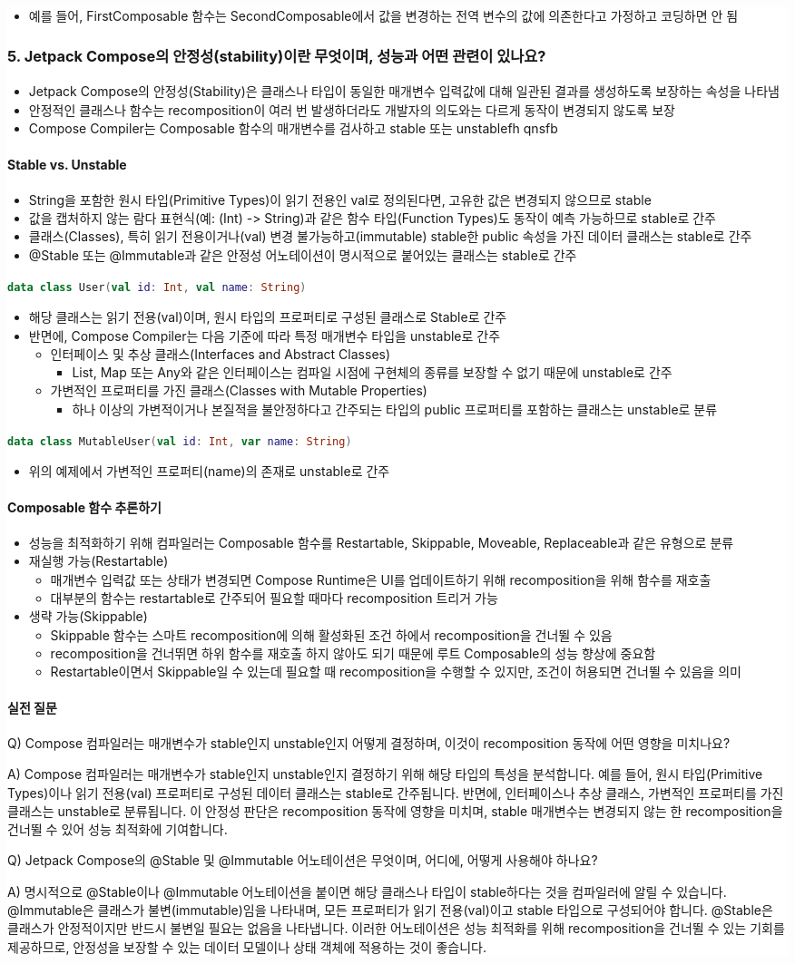 - 예를 들어, FirstComposable 함수는 SecondComposable에서 값을 변경하는 전역 변수의 값에 의존한다고 가정하고 코딩하면 안 됨

### 5. Jetpack Compose의 안정성(stability)이란 무엇이며, 성능과 어떤 관련이 있나요?

- Jetpack Compose의 안정성(Stability)은 클래스나 타입이 동일한 매개변수 입력값에 대해 일관된 결과를 생성하도록 보장하는 속성을 나타냄
- 안정적인 클래스나 함수는 recomposition이 여러 번 발생하더라도 개발자의 의도와는 다르게 동작이 변경되지 않도록 보장
- Compose Compiler는 Composable 함수의 매개변수를 검사하고 stable 또는 unstablefh qnsfb

#### Stable vs. Unstable

- String을 포함한 원시 타입(Primitive Types)이 읽기 전용인 val로 정의된다면, 고유한 값은 변경되지 않으므로 stable
- 값을 캡처하지 않는 람다 표현식(예: (Int) -> String)과 같은 함수 타입(Function Types)도 동작이 예측 가능하므로 stable로 간주
- 클래스(Classes), 특히 읽기 전용이거나(val) 변경 불가능하고(immutable) stable한 public 속성을 가진 데이터 클래스는 stable로 간주
- @Stable 또는 @Immutable과 같은 안정성 어노테이션이 명시적으로 붙어있는 클래스는 stable로 간주

```kotlin
data class User(val id: Int, val name: String)
```

- 해당 클래스는 읽기 전용(val)이며, 원시 타입의 프로퍼티로 구성된 클래스로 Stable로 간주
- 반면에, Compose Compiler는 다음 기준에 따라 특정 매개변수 타입을 unstable로 간주
  - 인터페이스 및 추상 클래스(Interfaces and Abstract Classes)
    - List, Map 또는 Any와 같은 인터페이스는 컴파일 시점에 구현체의 종류를 보장할 수 없기 때문에 unstable로 간주
  - 가변적인 프로퍼티를 가진 클래스(Classes with Mutable Properties)
    - 하나 이상의 가변적이거나 본질적을 불안정하다고 간주되는 타입의 public 프로퍼티를 포함하는 클래스는 unstable로 분류

```kotlin
data class MutableUser(val id: Int, var name: String)
```

- 위의 예제에서 가변적인 프로퍼티(name)의 존재로 unstable로 간주

#### Composable 함수 추론하기

- 성능을 최적화하기 위해 컴파일러는 Composable 함수를 Restartable, Skippable, Moveable, Replaceable과 같은 유형으로 분류
- 재실행 가능(Restartable)
  - 매개변수 입력값 또는 상태가 변경되면 Compose Runtime은 UI를 업데이트하기 위해 recomposition을 위해 함수를 재호출
  - 대부분의 함수는 restartable로 간주되어 필요할 때마다 recomposition 트리거 가능
- 생략 가능(Skippable)
  - Skippable 함수는 스마트 recomposition에 의해 활성화된 조건 하에서 recomposition을 건너뛸 수 있음
  - recomposition을 건너뛰면 하위 함수를 재호출 하지 않아도 되기 때문에 루트 Composable의 성능 향상에 중요함
  - Restartable이면서 Skippable일 수 있는데 필요할 때 recomposition을 수행할 수 있지만, 조건이 허용되면 건너뛸 수 있음을 의미

#### 실전 질문

Q) Compose 컴파일러는 매개변수가 stable인지 unstable인지 어떻게 결정하며, 이것이 recomposition 동작에 어떤 영향을 미치나요?

A) Compose 컴파일러는 매개변수가 stable인지 unstable인지 결정하기 위해 해당 타입의 특성을 분석합니다. 예를 들어, 원시 타입(Primitive Types)이나 읽기 전용(val) 프로퍼티로 구성된 데이터 클래스는 stable로 간주됩니다. 반면에, 인터페이스나 추상 클래스, 가변적인 프로퍼티를 가진 클래스는 unstable로 분류됩니다. 이 안정성 판단은 recomposition 동작에 영향을 미치며, stable 매개변수는 변경되지 않는 한 recomposition을 건너뛸 수 있어 성능 최적화에 기여합니다.

Q) Jetpack Compose의 @Stable 및 @Immutable 어노테이션은 무엇이며, 어디에, 어떻게 사용해야 하나요?

A) 명시적으로 @Stable이나 @Immutable 어노테이션을 붙이면 해당 클래스나 타입이 stable하다는 것을 컴파일러에 알릴 수 있습니다. @Immutable은 클래스가 불변(immutable)임을 나타내며, 모든 프로퍼티가 읽기 전용(val)이고 stable 타입으로 구성되어야 합니다. @Stable은 클래스가 안정적이지만 반드시 불변일 필요는 없음을 나타냅니다. 이러한 어노테이션은 성능 최적화를 위해 recomposition을 건너뛸 수 있는 기회를 제공하므로, 안정성을 보장할 수 있는 데이터 모델이나 상태 객체에 적용하는 것이 좋습니다.

